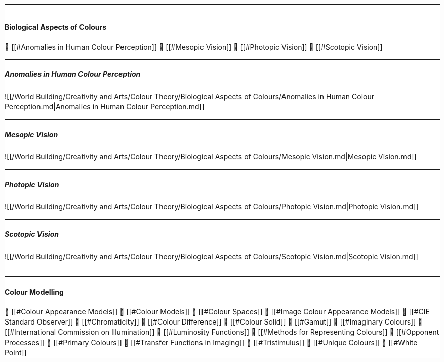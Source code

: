 
---

---

#### Biological Aspects of Colours

📄 [[#Anomalies in Human Colour Perception]]
📄 [[#Mesopic Vision]]
📄 [[#Photopic Vision]]
📄 [[#Scotopic Vision]]


---



##### Anomalies in Human Colour Perception

![[/World Building/Creativity and Arts/Colour Theory/Biological Aspects of Colours/Anomalies in Human Colour Perception.md|Anomalies in Human Colour Perception.md]]

---



##### Mesopic Vision

![[/World Building/Creativity and Arts/Colour Theory/Biological Aspects of Colours/Mesopic Vision.md|Mesopic Vision.md]]

---



##### Photopic Vision

![[/World Building/Creativity and Arts/Colour Theory/Biological Aspects of Colours/Photopic Vision.md|Photopic Vision.md]]

---



##### Scotopic Vision

![[/World Building/Creativity and Arts/Colour Theory/Biological Aspects of Colours/Scotopic Vision.md|Scotopic Vision.md]]

---

---

#### Colour Modelling

📂 [[#Colour Appearance Models]]
📂 [[#Colour Models]]
📂 [[#Colour Spaces]]
📂 [[#Image Colour Appearance Models]]
📄 [[#CIE Standard Observer]]
📄 [[#Chromaticity]]
📄 [[#Colour Difference]]
📄 [[#Colour Solid]]
📄 [[#Gamut]]
📄 [[#Imaginary Colours]]
📄 [[#International Commission on Illumination]]
📄 [[#Luminosity Functions]]
📄 [[#Methods for Representing Colours]]
📄 [[#Opponent Processes]]
📄 [[#Primary Colours]]
📄 [[#Transfer Functions in Imaging]]
📄 [[#Tristimulus]]
📄 [[#Unique Colours]]
📄 [[#White Point]]
